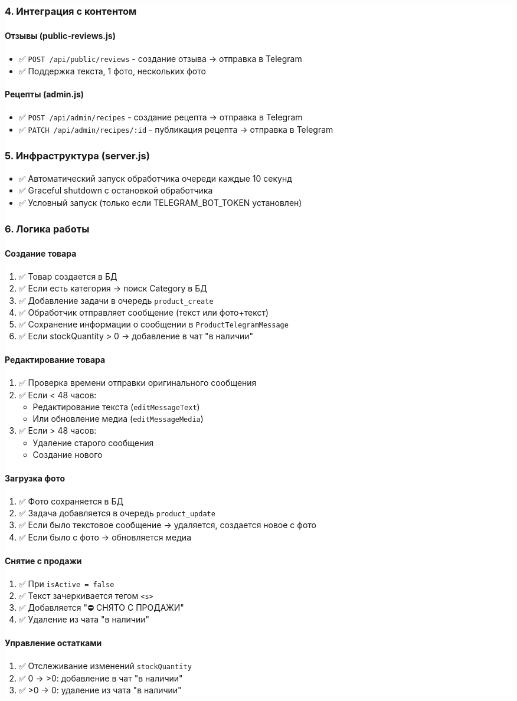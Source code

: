 ### 4. Интеграция с контентом

#### Отзывы (public-reviews.js)
- ✅ `POST /api/public/reviews` - создание отзыва → отправка в Telegram
- ✅ Поддержка текста, 1 фото, нескольких фото

#### Рецепты (admin.js)
- ✅ `POST /api/admin/recipes` - создание рецепта → отправка в Telegram
- ✅ `PATCH /api/admin/recipes/:id` - публикация рецепта → отправка в Telegram

### 5. Инфраструктура (server.js)
- ✅ Автоматический запуск обработчика очереди каждые 10 секунд
- ✅ Graceful shutdown с остановкой обработчика
- ✅ Условный запуск (только если TELEGRAM_BOT_TOKEN установлен)

### 6. Логика работы

#### Создание товара
1. ✅ Товар создается в БД
2. ✅ Если есть категория → поиск Category в БД
3. ✅ Добавление задачи в очередь `product_create`
4. ✅ Обработчик отправляет сообщение (текст или фото+текст)
5. ✅ Сохранение информации о сообщении в `ProductTelegramMessage`
6. ✅ Если stockQuantity > 0 → добавление в чат "в наличии"

#### Редактирование товара
1. ✅ Проверка времени отправки оригинального сообщения
2. ✅ Если < 48 часов:
   - Редактирование текста (`editMessageText`)
   - Или обновление медиа (`editMessageMedia`)
3. ✅ Если > 48 часов:
   - Удаление старого сообщения
   - Создание нового

#### Загрузка фото
1. ✅ Фото сохраняется в БД
2. ✅ Задача добавляется в очередь `product_update`
3. ✅ Если было текстовое сообщение → удаляется, создается новое с фото
4. ✅ Если было с фото → обновляется медиа

#### Снятие с продажи
1. ✅ При `isActive = false`
2. ✅ Текст зачеркивается тегом `<s>`
3. ✅ Добавляется "⛔️ СНЯТО С ПРОДАЖИ"
4. ✅ Удаление из чата "в наличии"

#### Управление остатками
1. ✅ Отслеживание изменений `stockQuantity`
2. ✅ 0 → >0: добавление в чат "в наличии"
3. ✅ >0 → 0: удаление из чата "в наличии"
